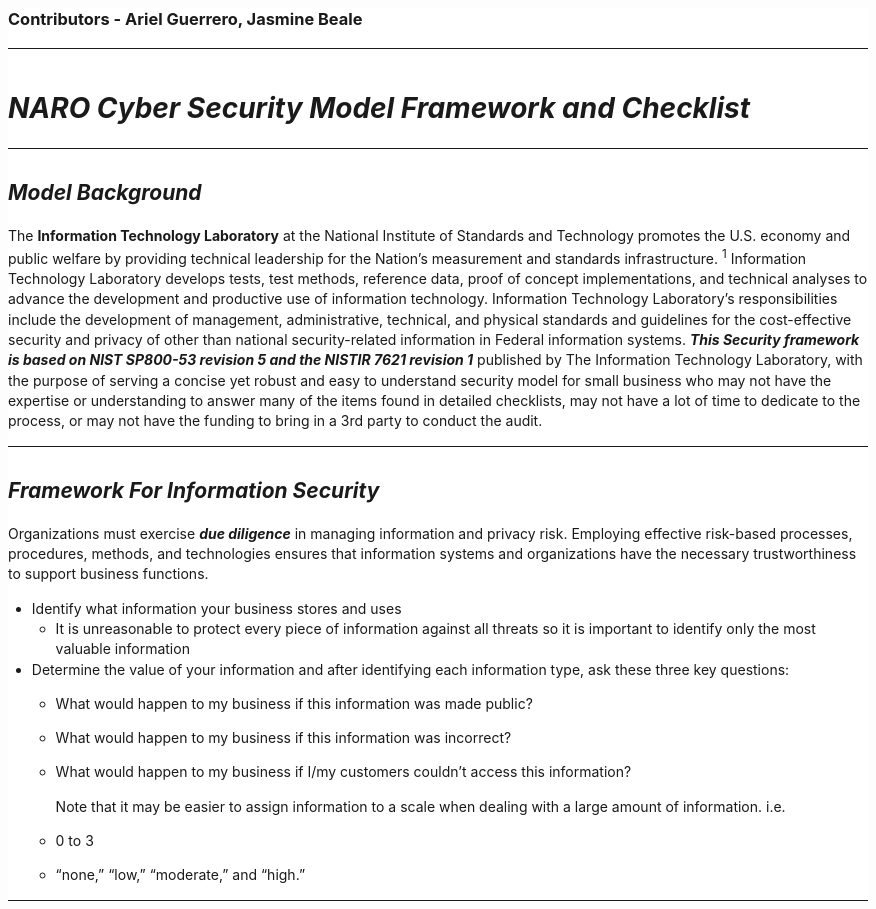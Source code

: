 ### Contributors - Ariel Guerrero, Jasmine Beale

___

# ***NARO Cyber Security Model Framework and Checklist***  

___

## ***Model Background***

The **Information Technology Laboratory** at the National Institute of Standards and
Technology promotes the U.S. economy and public welfare by providing technical
leadership for the Nation’s measurement and standards infrastructure. <sup>1</sup> Information Technology Laboratory develops tests, test methods, reference data, proof of concept implementations, and technical analyses to advance the
development and productive use of information technology. Information Technology Laboratory’s responsibilities include the development of management, administrative, technical, and physical standards and guidelines for
the cost-effective security and privacy of other than national security-related information in Federal information systems. ***This Security framework is based on NIST SP800-53 revision 5 and the NISTIR 7621 revision 1*** published by The Information Technology Laboratory, with the purpose of serving a concise yet robust and easy to understand security model for small business who may not have the expertise or understanding to answer many of the items found in detailed checklists,
may not have a lot of time to dedicate to the process, or may not have the funding to bring in a 3rd party to conduct the audit.

___

## ***Framework For Information Security***

Organizations must exercise ***due diligence*** in managing information and privacy risk. Employing effective risk-based
processes, procedures, methods, and technologies ensures that information systems and organizations have the necessary trustworthiness to support business functions.

* Identify what information your business stores and uses
  * It is unreasonable to protect every piece of information against all threats so it is important to identify only the most valuable information
* Determine the value of your information and after identifying each information type, ask these three key questions:
  * What would happen to my business if this information was made public?
  * What would happen to my business if this information was incorrect?
  * What would happen to my business if I/my customers couldn’t access this information?

    Note that it may be easier to assign information to a scale when dealing with a large amount of information. i.e.
  * 0 to 3
  * “none,” “low,” “moderate,” and “high.”

___
